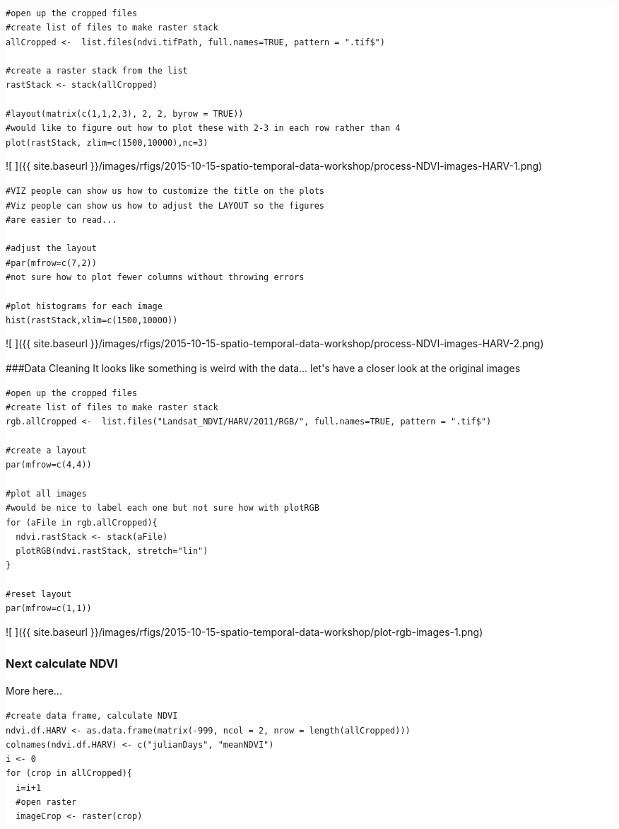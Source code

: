     #open up the cropped files
    #create list of files to make raster stack
    allCropped <-  list.files(ndvi.tifPath, full.names=TRUE, pattern = ".tif$")
    
    #create a raster stack from the list
    rastStack <- stack(allCropped)
    
    #layout(matrix(c(1,1,2,3), 2, 2, byrow = TRUE))
    #would like to figure out how to plot these with 2-3 in each row rather than 4
    plot(rastStack, zlim=c(1500,10000),nc=3)

![ ]({{ site.baseurl }}/images/rfigs/2015-10-15-spatio-temporal-data-workshop/process-NDVI-images-HARV-1.png) 

    #VIZ people can show us how to customize the title on the plots
    #Viz people can show us how to adjust the LAYOUT so the figures
    #are easier to read...
    
    #adjust the layout
    #par(mfrow=c(7,2))
    #not sure how to plot fewer columns without throwing errors
    
    #plot histograms for each image
    hist(rastStack,xlim=c(1500,10000))

![ ]({{ site.baseurl }}/images/rfigs/2015-10-15-spatio-temporal-data-workshop/process-NDVI-images-HARV-2.png) 

###Data Cleaning
It looks like something is weird with the data... let's have a closer look at the
original images


    #open up the cropped files
    #create list of files to make raster stack
    rgb.allCropped <-  list.files("Landsat_NDVI/HARV/2011/RGB/", full.names=TRUE, pattern = ".tif$")
    
    #create a layout
    par(mfrow=c(4,4))
    
    #plot all images
    #would be nice to label each one but not sure how with plotRGB
    for (aFile in rgb.allCropped){
      ndvi.rastStack <- stack(aFile)
      plotRGB(ndvi.rastStack, stretch="lin")
    }
    
    #reset layout
    par(mfrow=c(1,1))

![ ]({{ site.baseurl }}/images/rfigs/2015-10-15-spatio-temporal-data-workshop/plot-rgb-images-1.png) 

### Next calculate NDVI

More here...


    #create data frame, calculate NDVI
    ndvi.df.HARV <- as.data.frame(matrix(-999, ncol = 2, nrow = length(allCropped)))
    colnames(ndvi.df.HARV) <- c("julianDays", "meanNDVI")
    i <- 0
    for (crop in allCropped){
      i=i+1
      #open raster
      imageCrop <- raster(crop)
      